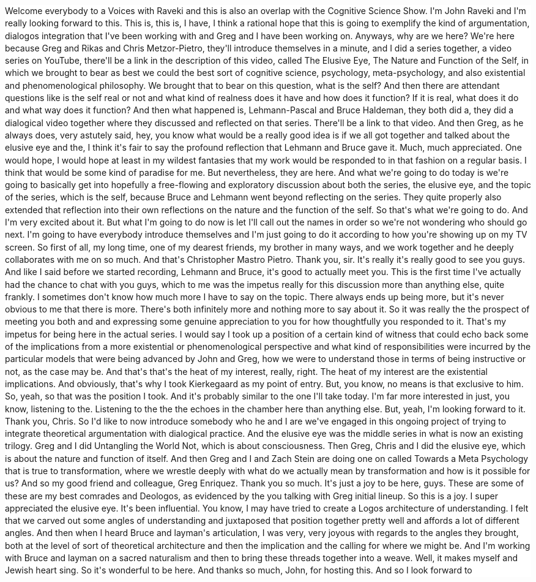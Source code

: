  Welcome everybody to a Voices with Raveki and this is also an overlap with the Cognitive Science Show. I'm John Raveki and I'm really looking forward to this. This is, this is, I have, I think a rational hope that this is going to exemplify the kind of argumentation, dialogos integration that I've been working with and Greg and I have been working on. Anyways, why are we here? We're here because Greg and Rikas and Chris Metzor-Pietro, they'll introduce themselves in a minute, and I did a series together, a video series on YouTube, there'll be a link in the description of this video, called The Elusive Eye, The Nature and Function of the Self, in which we brought to bear as best we could the best sort of cognitive science, psychology, meta-psychology, and also existential and phenomenological philosophy. We brought that to bear on this question, what is the self? And then there are attendant questions like is the self real or not and what kind of realness does it have and how does it function? If it is real, what does it do and what way does it function? And then what happened is, Lehmann-Pascal and Bruce Haldeman, they both did a, they did a dialogical video together where they discussed and reflected on that series. There'll be a link to that video. And then Greg, as he always does, very astutely said, hey, you know what would be a really good idea is if we all got together and talked about the elusive eye and the, I think it's fair to say the profound reflection that Lehmann and Bruce gave it. Much, much appreciated. One would hope, I would hope at least in my wildest fantasies that my work would be responded to in that fashion on a regular basis. I think that would be some kind of paradise for me. But nevertheless, they are here. And what we're going to do today is we're going to basically get into hopefully a free-flowing and exploratory discussion about both the series, the elusive eye, and the topic of the series, which is the self, because Bruce and Lehmann went beyond reflecting on the series. They quite properly also extended that reflection into their own reflections on the nature and the function of the self. So that's what we're going to do. And I'm very excited about it. But what I'm going to do now is let I'll call out the names in order so we're not wondering who should go next. I'm going to have everybody introduce themselves and I'm just going to do it according to how you're showing up on my TV screen. So first of all, my long time, one of my dearest friends, my brother in many ways, and we work together and he deeply collaborates with me on so much. And that's Christopher Mastro Pietro. Thank you, sir. It's really it's really good to see you guys. And like I said before we started recording, Lehmann and Bruce, it's good to actually meet you. This is the first time I've actually had the chance to chat with you guys, which to me was the impetus really for this discussion more than anything else, quite frankly. I sometimes don't know how much more I have to say on the topic. There always ends up being more, but it's never obvious to me that there is more. There's both infinitely more and nothing more to say about it. So it was really the the prospect of meeting you both and and expressing some genuine appreciation to you for how thoughtfully you responded to it. That's my impetus for being here in the actual series. I would say I took up a position of a certain kind of witness that could echo back some of the implications from a more existential or phenomenological perspective and what kind of responsibilities were incurred by the particular models that were being advanced by John and Greg, how we were to understand those in terms of being instructive or not, as the case may be. And that's that's the heat of my interest, really, right. The heat of my interest are the existential implications. And obviously, that's why I took Kierkegaard as my point of entry. But, you know, no means is that exclusive to him. So, yeah, so that was the position I took. And it's probably similar to the one I'll take today. I'm far more interested in just, you know, listening to the. Listening to the the the echoes in the chamber here than anything else. But, yeah, I'm looking forward to it. Thank you, Chris. So I'd like to now introduce somebody who he and I are we've engaged in this ongoing project of trying to integrate theoretical argumentation with dialogical practice. And the elusive eye was the middle series in what is now an existing trilogy. Greg and I did Untangling the World Not, which is about consciousness. Then Greg, Chris and I did the elusive eye, which is about the nature and function of itself. And then Greg and I and Zach Stein are doing one on called Towards a Meta Psychology that is true to transformation, where we wrestle deeply with what do we actually mean by transformation and how is it possible for us? And so my good friend and colleague, Greg Enriquez. Thank you so much. It's just a joy to be here, guys. These are some of these are my best comrades and Deologos, as evidenced by the you talking with Greg initial lineup. So this is a joy. I super appreciated the elusive eye. It's been influential. You know, I may have tried to create a Logos architecture of understanding. I felt that we carved out some angles of understanding and juxtaposed that position together pretty well and affords a lot of different angles. And then when I heard Bruce and layman's articulation, I was very, very joyous with regards to the angles they brought, both at the level of sort of theoretical architecture and then the implication and the calling for where we might be. And I'm working with Bruce and layman on a sacred naturalism and then to bring these threads together into a weave. Well, it makes myself and Jewish heart sing. So it's wonderful to be here. And thanks so much, John, for hosting this. And so I look forward to